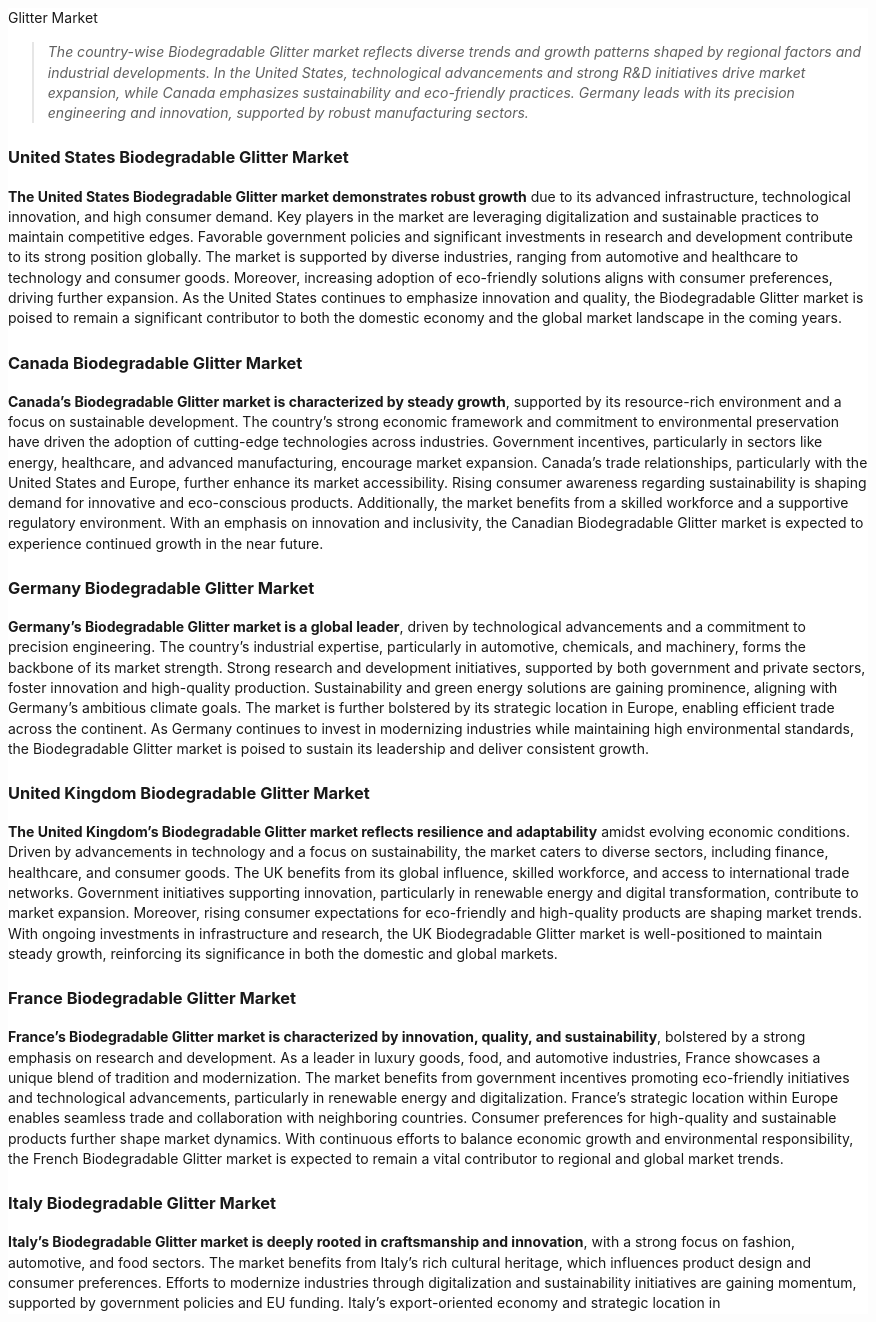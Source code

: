Glitter Market<br /></span></h1><blockquote><p><em><span class="">The country-wise Biodegradable Glitter market reflects diverse trends and growth patterns shaped by regional factors and industrial developments. In the United States, technological advancements and strong R&amp;D initiatives drive market expansion, while Canada emphasizes sustainability and eco-friendly practices. Germany leads with its precision engineering and innovation, supported by robust manufacturing sectors.</span></em></p></blockquote><h3><strong>United States Biodegradable Glitter Market</strong></h3><p><strong>The United States Biodegradable Glitter market demonstrates robust growth</strong> due to its advanced infrastructure, technological innovation, and high consumer demand. Key players in the market are leveraging digitalization and sustainable practices to maintain competitive edges. Favorable government policies and significant investments in research and development contribute to its strong position globally. The market is supported by diverse industries, ranging from automotive and healthcare to technology and consumer goods. Moreover, increasing adoption of eco-friendly solutions aligns with consumer preferences, driving further expansion. As the United States continues to emphasize innovation and quality, the Biodegradable Glitter market is poised to remain a significant contributor to both the domestic economy and the global market landscape in the coming years.</p><h3><strong>Canada Biodegradable Glitter Market</strong></h3><p><strong>Canada&rsquo;s Biodegradable Glitter market is characterized by steady growth</strong>, supported by its resource-rich environment and a focus on sustainable development. The country&rsquo;s strong economic framework and commitment to environmental preservation have driven the adoption of cutting-edge technologies across industries. Government incentives, particularly in sectors like energy, healthcare, and advanced manufacturing, encourage market expansion. Canada&rsquo;s trade relationships, particularly with the United States and Europe, further enhance its market accessibility. Rising consumer awareness regarding sustainability is shaping demand for innovative and eco-conscious products. Additionally, the market benefits from a skilled workforce and a supportive regulatory environment. With an emphasis on innovation and inclusivity, the Canadian Biodegradable Glitter market is expected to experience continued growth in the near future.</p><h3><strong>Germany Biodegradable Glitter Market</strong></h3><p><strong>Germany&rsquo;s Biodegradable Glitter market is a global leader</strong>, driven by technological advancements and a commitment to precision engineering. The country&rsquo;s industrial expertise, particularly in automotive, chemicals, and machinery, forms the backbone of its market strength. Strong research and development initiatives, supported by both government and private sectors, foster innovation and high-quality production. Sustainability and green energy solutions are gaining prominence, aligning with Germany&rsquo;s ambitious climate goals. The market is further bolstered by its strategic location in Europe, enabling efficient trade across the continent. As Germany continues to invest in modernizing industries while maintaining high environmental standards, the Biodegradable Glitter market is poised to sustain its leadership and deliver consistent growth.</p><h3><strong>United Kingdom Biodegradable Glitter Market</strong></h3><p><strong>The United Kingdom&rsquo;s Biodegradable Glitter market reflects resilience and adaptability</strong> amidst evolving economic conditions. Driven by advancements in technology and a focus on sustainability, the market caters to diverse sectors, including finance, healthcare, and consumer goods. The UK benefits from its global influence, skilled workforce, and access to international trade networks. Government initiatives supporting innovation, particularly in renewable energy and digital transformation, contribute to market expansion. Moreover, rising consumer expectations for eco-friendly and high-quality products are shaping market trends. With ongoing investments in infrastructure and research, the UK Biodegradable Glitter market is well-positioned to maintain steady growth, reinforcing its significance in both the domestic and global markets.</p><h3><strong>France Biodegradable Glitter Market</strong></h3><p><strong>France&rsquo;s Biodegradable Glitter market is characterized by innovation, quality, and sustainability</strong>, bolstered by a strong emphasis on research and development. As a leader in luxury goods, food, and automotive industries, France showcases a unique blend of tradition and modernization. The market benefits from government incentives promoting eco-friendly initiatives and technological advancements, particularly in renewable energy and digitalization. France&rsquo;s strategic location within Europe enables seamless trade and collaboration with neighboring countries. Consumer preferences for high-quality and sustainable products further shape market dynamics. With continuous efforts to balance economic growth and environmental responsibility, the French Biodegradable Glitter market is expected to remain a vital contributor to regional and global market trends.</p><h3><strong>Italy Biodegradable Glitter Market</strong></h3><p><strong>Italy&rsquo;s Biodegradable Glitter market is deeply rooted in craftsmanship and innovation</strong>, with a strong focus on fashion, automotive, and food sectors. The market benefits from Italy&rsquo;s rich cultural heritage, which influences product design and consumer preferences. Efforts to modernize industries through digitalization and sustainability initiatives are gaining momentum, supported by government policies and EU funding. Italy&rsquo;s export-oriented economy and strategic location in